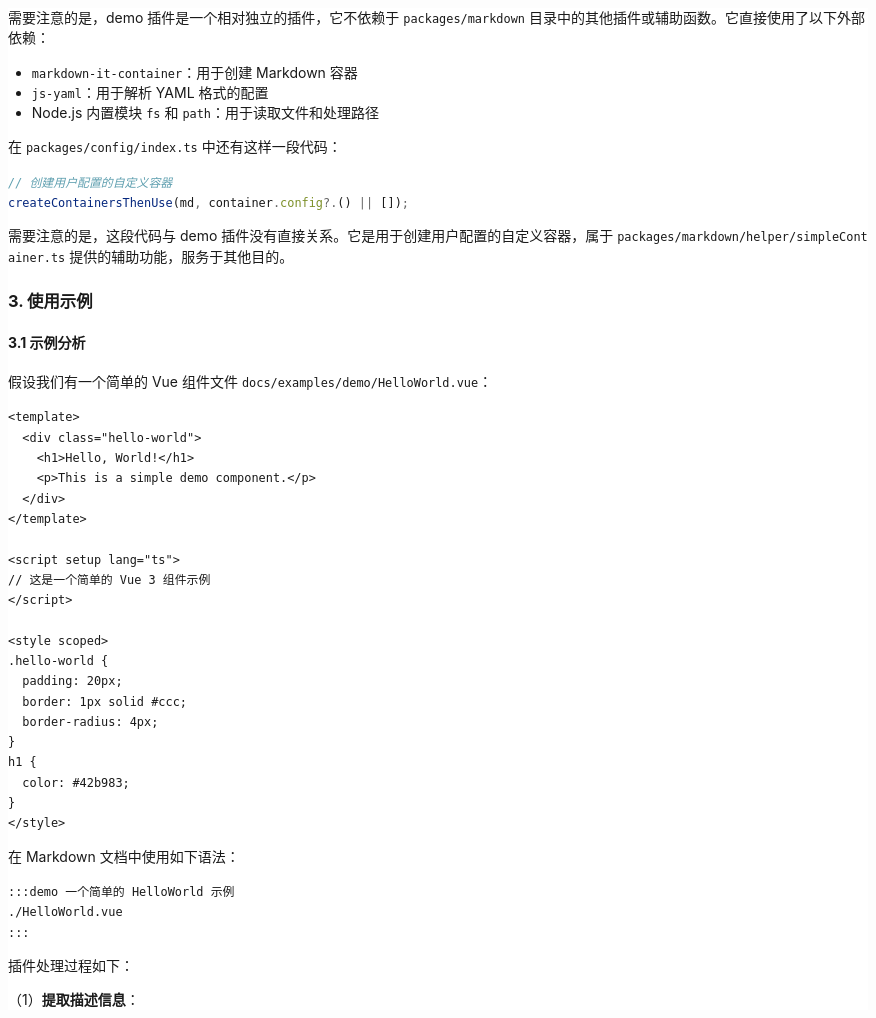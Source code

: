 需要注意的是，demo 插件是一个相对独立的插件，它不依赖于 `packages/markdown` 目录中的其他插件或辅助函数。它直接使用了以下外部依赖：

- `markdown-it-container`：用于创建 Markdown 容器
- `js-yaml`：用于解析 YAML 格式的配置
- Node.js 内置模块 `fs` 和 `path`：用于读取文件和处理路径

在 `packages/config/index.ts` 中还有这样一段代码：

```ts
// 创建用户配置的自定义容器
createContainersThenUse(md, container.config?.() || []);
```

需要注意的是，这段代码与 demo 插件没有直接关系。它是用于创建用户配置的自定义容器，属于 `packages/markdown/helper/simpleContainer.ts` 提供的辅助功能，服务于其他目的。

### 3. 使用示例

#### 3.1 示例分析

假设我们有一个简单的 Vue 组件文件 `docs/examples/demo/HelloWorld.vue`：

```vue
<template>
  <div class="hello-world">
    <h1>Hello, World!</h1>
    <p>This is a simple demo component.</p>
  </div>
</template>

<script setup lang="ts">
// 这是一个简单的 Vue 3 组件示例
</script>

<style scoped>
.hello-world {
  padding: 20px;
  border: 1px solid #ccc;
  border-radius: 4px;
}
h1 {
  color: #42b983;
}
</style>
```

在 Markdown 文档中使用如下语法：

```markdown
:::demo 一个简单的 HelloWorld 示例
./HelloWorld.vue
:::
```

插件处理过程如下：

（1）**提取描述信息**：
